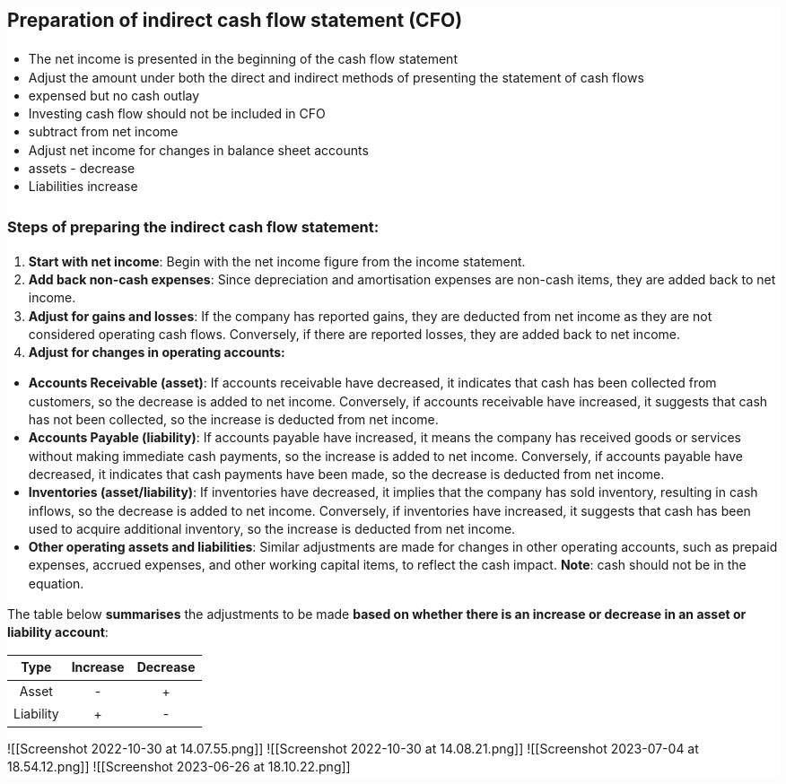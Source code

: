 ## Preparation of indirect cash flow statement (CFO)
- The net income is presented in the beginning of the cash flow statement
- Adjust the amount under both the direct and indirect methods of presenting the statement of cash flows
- expensed but no cash outlay
- Investing cash flow should not be included in CFO
- subtract from net income
- Adjust net income for changes in balance sheet accounts
- assets - decrease 
- Liabilities increase

### Steps of preparing the indirect cash flow statement:
1. **Start with net income**: Begin with the net income figure from the income statement.
2. **Add back non-cash expenses**: Since depreciation and amortisation expenses are non-cash items, they are added back to net income.
3. **Adjust for gains and losses**: If the company has reported gains, they are deducted from net income as they are not considered operating cash flows. Conversely, if there are reported losses, they are added back to net income.
4. **Adjust for changes in operating accounts:**
 - **Accounts Receivable (asset)**: If accounts receivable have decreased, it indicates that cash has been collected from customers, so the decrease is added to net income. Conversely, if accounts receivable have increased, it suggests that cash has not been collected, so the increase is deducted from net income.
- **Accounts Payable (liability)**: If accounts payable have increased, it means the company has received goods or services without making immediate cash payments, so the increase is added to net income. Conversely, if accounts payable have decreased, it indicates that cash payments have been made, so the decrease is deducted from net income.
- **Inventories (asset/liability)**: If inventories have decreased, it implies that the company has sold inventory, resulting in cash inflows, so the decrease is added to net income. Conversely, if inventories have increased, it suggests that cash has been used to acquire additional inventory, so the increase is deducted from net income.
- **Other operating assets and liabilities**: Similar adjustments are made for changes in other operating accounts, such as prepaid expenses, accrued expenses, and other working capital items, to reflect the cash impact. **Note**: cash should not be in the equation.

The table below **summarises** the adjustments to be made **based on whether there is an increase or decrease in an asset or liability account**:

|**Type**|**Increase**|**Decrease**|
|:--:|:--:|:--:|
|Asset|-|+|
|Liability|+|-|

![[Screenshot 2022-10-30 at 14.07.55.png]]
![[Screenshot 2022-10-30 at 14.08.21.png]]
![[Screenshot 2023-07-04 at 18.54.12.png]]
![[Screenshot 2023-06-26 at 18.10.22.png]]
